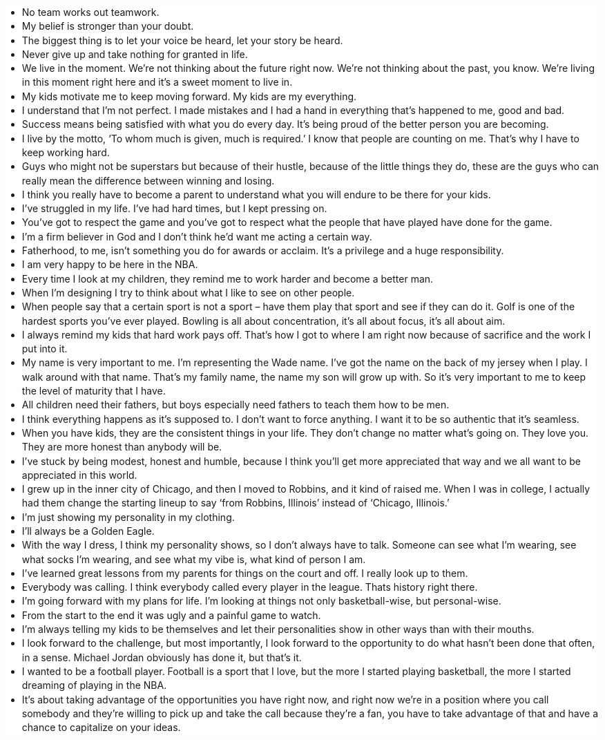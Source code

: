  - No team works out teamwork.
 - My belief is stronger than your doubt.
 - The biggest thing is to let your voice be heard, let your story be heard.
 - Never give up and take nothing for granted in life.
 - We live in the moment. We’re not thinking about the future right now. We’re not thinking about the past, you know. We’re living in this moment right here and it’s a sweet moment to live in.
 - My kids motivate me to keep moving forward. My kids are my everything.
 - I understand that I’m not perfect. I made mistakes and I had a hand in everything that’s happened to me, good and bad.
 - Success means being satisfied with what you do every day. It’s being proud of the better person you are becoming.
 - I live by the motto, ‘To whom much is given, much is required.’ I know that people are counting on me. That’s why I have to keep working hard.
 - Guys who might not be superstars but because of their hustle, because of the little things they do, these are the guys who can really mean the difference between winning and losing.
 - I think you really have to become a parent to understand what you will endure to be there for your kids.
 - I’ve struggled in my life. I’ve had hard times, but I kept pressing on.
 - You’ve got to respect the game and you’ve got to respect what the people that have played have done for the game.
 - I’m a firm believer in God and I don’t think he’d want me acting a certain way.
 - Fatherhood, to me, isn’t something you do for awards or acclaim. It’s a privilege and a huge responsibility.
 - I am very happy to be here in the NBA.
 - Every time I look at my children, they remind me to work harder and become a better man.
 - When I’m designing I try to think about what I like to see on other people.
 - When people say that a certain sport is not a sport – have them play that sport and see if they can do it. Golf is one of the hardest sports you’ve ever played. Bowling is all about concentration, it’s all about focus, it’s all about aim.
 - I always remind my kids that hard work pays off. That’s how I got to where I am right now because of sacrifice and the work I put into it.
 - My name is very important to me. I’m representing the Wade name. I’ve got the name on the back of my jersey when I play. I walk around with that name. That’s my family name, the name my son will grow up with. So it’s very important to me to keep the level of maturity that I have.
 - All children need their fathers, but boys especially need fathers to teach them how to be men.
 - I think everything happens as it’s supposed to. I don’t want to force anything. I want it to be so authentic that it’s seamless.
 - When you have kids, they are the consistent things in your life. They don’t change no matter what’s going on. They love you. They are more honest than anybody will be.
 - I’ve stuck by being modest, honest and humble, because I think you’ll get more appreciated that way and we all want to be appreciated in this world.
 - I grew up in the inner city of Chicago, and then I moved to Robbins, and it kind of raised me. When I was in college, I actually had them change the starting lineup to say ‘from Robbins, Illinois’ instead of ‘Chicago, Illinois.’
 - I’m just showing my personality in my clothing.
 - I’ll always be a Golden Eagle.
 - With the way I dress, I think my personality shows, so I don’t always have to talk. Someone can see what I’m wearing, see what socks I’m wearing, and see what my vibe is, what kind of person I am.
 - I’ve learned great lessons from my parents for things on the court and off. I really look up to them.
 - Everybody was calling. I think everybody called every player in the league. Thats history right there.
 - I’m going forward with my plans for life. I’m looking at things not only basketball-wise, but personal-wise.
 - From the start to the end it was ugly and a painful game to watch.
 - I’m always telling my kids to be themselves and let their personalities show in other ways than with their mouths.
 - I look forward to the challenge, but most importantly, I look forward to the opportunity to do what hasn’t been done that often, in a sense. Michael Jordan obviously has done it, but that’s it.
 - I wanted to be a football player. Football is a sport that I love, but the more I started playing basketball, the more I started dreaming of playing in the NBA.
 - It’s about taking advantage of the opportunities you have right now, and right now we’re in a position where you call somebody and they’re willing to pick up and take the call because they’re a fan, you have to take advantage of that and have a chance to capitalize on your ideas.